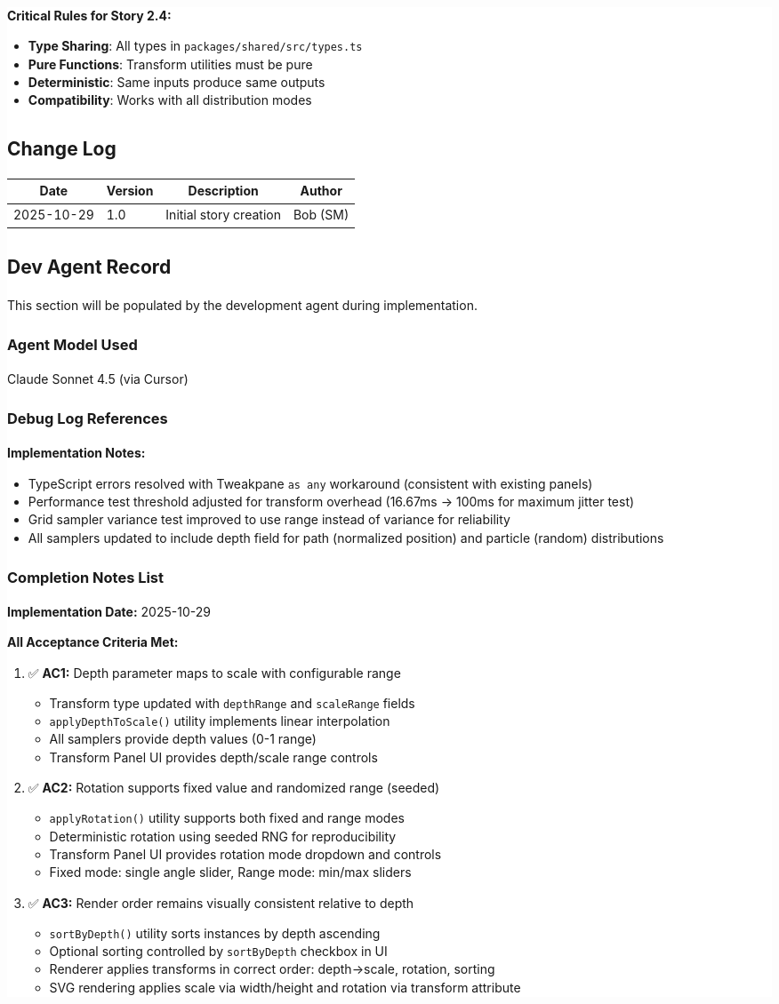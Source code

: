 **Critical Rules for Story 2.4:**
- **Type Sharing**: All types in `packages/shared/src/types.ts`
- **Pure Functions**: Transform utilities must be pure
- **Deterministic**: Same inputs produce same outputs
- **Compatibility**: Works with all distribution modes

## Change Log

| Date | Version | Description | Author |
|------|---------|-------------|--------|
| 2025-10-29 | 1.0 | Initial story creation | Bob (SM) |

## Dev Agent Record

This section will be populated by the development agent during implementation.

### Agent Model Used

Claude Sonnet 4.5 (via Cursor)

### Debug Log References

**Implementation Notes:**
- TypeScript errors resolved with Tweakpane `as any` workaround (consistent with existing panels)
- Performance test threshold adjusted for transform overhead (16.67ms → 100ms for maximum jitter test)
- Grid sampler variance test improved to use range instead of variance for reliability
- All samplers updated to include depth field for path (normalized position) and particle (random) distributions

### Completion Notes List

**Implementation Date:** 2025-10-29

**All Acceptance Criteria Met:**

1. ✅ **AC1:** Depth parameter maps to scale with configurable range
   - Transform type updated with `depthRange` and `scaleRange` fields
   - `applyDepthToScale()` utility implements linear interpolation
   - All samplers provide depth values (0-1 range)
   - Transform Panel UI provides depth/scale range controls

2. ✅ **AC2:** Rotation supports fixed value and randomized range (seeded)
   - `applyRotation()` utility supports both fixed and range modes
   - Deterministic rotation using seeded RNG for reproducibility
   - Transform Panel UI provides rotation mode dropdown and controls
   - Fixed mode: single angle slider, Range mode: min/max sliders

3. ✅ **AC3:** Render order remains visually consistent relative to depth
   - `sortByDepth()` utility sorts instances by depth ascending
   - Optional sorting controlled by `sortByDepth` checkbox in UI
   - Renderer applies transforms in correct order: depth→scale, rotation, sorting
   - SVG rendering applies scale via width/height and rotation via transform attribute
